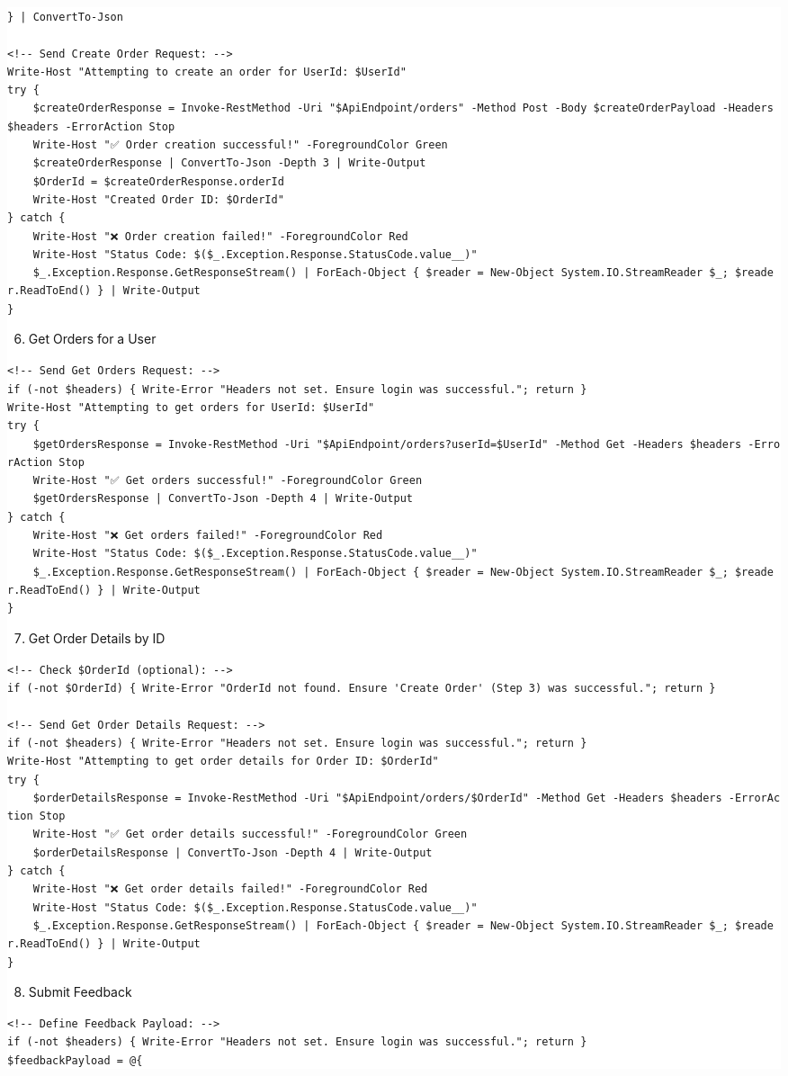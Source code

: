 ```
} | ConvertTo-Json

<!-- Send Create Order Request: -->
Write-Host "Attempting to create an order for UserId: $UserId"
try {
    $createOrderResponse = Invoke-RestMethod -Uri "$ApiEndpoint/orders" -Method Post -Body $createOrderPayload -Headers $headers -ErrorAction Stop
    Write-Host "✅ Order creation successful!" -ForegroundColor Green
    $createOrderResponse | ConvertTo-Json -Depth 3 | Write-Output
    $OrderId = $createOrderResponse.orderId
    Write-Host "Created Order ID: $OrderId"
} catch {
    Write-Host "❌ Order creation failed!" -ForegroundColor Red
    Write-Host "Status Code: $($_.Exception.Response.StatusCode.value__)"
    $_.Exception.Response.GetResponseStream() | ForEach-Object { $reader = New-Object System.IO.StreamReader $_; $reader.ReadToEnd() } | Write-Output
}

```

6.  Get Orders for a User
```
<!-- Send Get Orders Request: -->
if (-not $headers) { Write-Error "Headers not set. Ensure login was successful."; return }
Write-Host "Attempting to get orders for UserId: $UserId"
try {
    $getOrdersResponse = Invoke-RestMethod -Uri "$ApiEndpoint/orders?userId=$UserId" -Method Get -Headers $headers -ErrorAction Stop
    Write-Host "✅ Get orders successful!" -ForegroundColor Green
    $getOrdersResponse | ConvertTo-Json -Depth 4 | Write-Output
} catch {
    Write-Host "❌ Get orders failed!" -ForegroundColor Red
    Write-Host "Status Code: $($_.Exception.Response.StatusCode.value__)"
    $_.Exception.Response.GetResponseStream() | ForEach-Object { $reader = New-Object System.IO.StreamReader $_; $reader.ReadToEnd() } | Write-Output
}

```

7.  Get Order Details by ID
```
<!-- Check $OrderId (optional): -->
if (-not $OrderId) { Write-Error "OrderId not found. Ensure 'Create Order' (Step 3) was successful."; return }

<!-- Send Get Order Details Request: -->
if (-not $headers) { Write-Error "Headers not set. Ensure login was successful."; return }
Write-Host "Attempting to get order details for Order ID: $OrderId"
try {
    $orderDetailsResponse = Invoke-RestMethod -Uri "$ApiEndpoint/orders/$OrderId" -Method Get -Headers $headers -ErrorAction Stop
    Write-Host "✅ Get order details successful!" -ForegroundColor Green
    $orderDetailsResponse | ConvertTo-Json -Depth 4 | Write-Output
} catch {
    Write-Host "❌ Get order details failed!" -ForegroundColor Red
    Write-Host "Status Code: $($_.Exception.Response.StatusCode.value__)"
    $_.Exception.Response.GetResponseStream() | ForEach-Object { $reader = New-Object System.IO.StreamReader $_; $reader.ReadToEnd() } | Write-Output
}
```
8.  Submit Feedback
```
<!-- Define Feedback Payload: -->
if (-not $headers) { Write-Error "Headers not set. Ensure login was successful."; return }
$feedbackPayload = @{
```